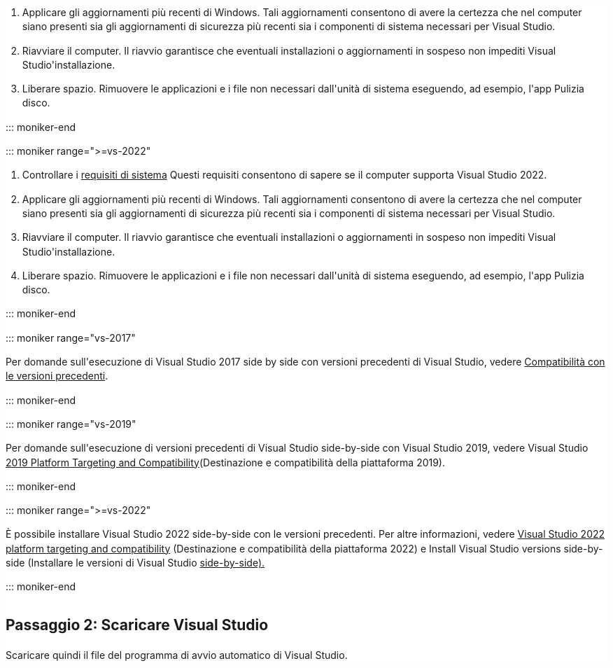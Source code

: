 1. Applicare gli aggiornamenti più recenti di Windows. Tali aggiornamenti consentono di avere la certezza che nel computer siano presenti sia gli aggiornamenti di sicurezza più recenti sia i componenti di sistema necessari per Visual Studio.

1. Riavviare il computer. Il riavvio garantisce che eventuali installazioni o aggiornamenti in sospeso non impediti Visual Studio'installazione.

1. Liberare spazio. Rimuovere le applicazioni e i file non necessari dall'unità di sistema eseguendo, ad esempio, l'app Pulizia disco.

::: moniker-end

::: moniker range=">=vs-2022"

1. Controllare i [requisiti di sistema](/visualstudio/releases/2022/system-requirements) Questi requisiti consentono di sapere se il computer supporta Visual Studio 2022.

1. Applicare gli aggiornamenti più recenti di Windows. Tali aggiornamenti consentono di avere la certezza che nel computer siano presenti sia gli aggiornamenti di sicurezza più recenti sia i componenti di sistema necessari per Visual Studio.

1. Riavviare il computer. Il riavvio garantisce che eventuali installazioni o aggiornamenti in sospeso non impediti Visual Studio'installazione.

1. Liberare spazio. Rimuovere le applicazioni e i file non necessari dall'unità di sistema eseguendo, ad esempio, l'app Pulizia disco.

::: moniker-end

::: moniker range="vs-2017"

Per domande sull'esecuzione di Visual Studio 2017 side by side con versioni precedenti di Visual Studio, vedere [Compatibilità con le versioni precedenti](/visualstudio/productinfo/vs2017-compatibility-vs#compatibility-with-previous-releases).

::: moniker-end

::: moniker range="vs-2019"

Per domande sull'esecuzione di versioni precedenti di Visual Studio side-by-side con Visual Studio 2019, vedere Visual Studio [2019 Platform Targeting and Compatibility](/visualstudio/releases/2019/compatibility/)(Destinazione e compatibilità della piattaforma 2019).

::: moniker-end

::: moniker range=">=vs-2022"

È possibile installare Visual Studio 2022 side-by-side con le versioni precedenti. Per altre informazioni, vedere [Visual Studio 2022 platform targeting and compatibility](/visualstudio/releases/2022/compatibility) (Destinazione e compatibilità della piattaforma 2022) e Install Visual Studio versions side-by-side (Installare le versioni di Visual Studio [side-by-side).](install-visual-studio-versions-side-by-side.md?view=vs-2022&preserve-view=true)

::: moniker-end

## <a name="step-2---download-visual-studio"></a>Passaggio 2: Scaricare Visual Studio

Scaricare quindi il file del programma di avvio automatico di Visual Studio.
